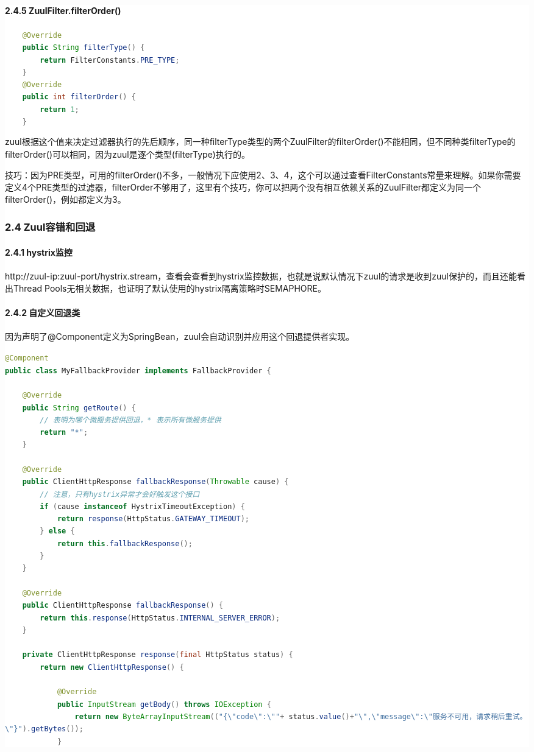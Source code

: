 #### 2.4.5 ZuulFilter.filterOrder()

```java
	@Override
	public String filterType() {
		return FilterConstants.PRE_TYPE;
	}
    @Override
	public int filterOrder() {
		return 1;
	}
```

zuul根据这个值来决定过滤器执行的先后顺序，同一种filterType类型的两个ZuulFilter的filterOrder()不能相同，但不同种类filterType的filterOrder()可以相同，因为zuul是逐个类型(filterType)执行的。

技巧：因为PRE类型，可用的filterOrder()不多，一般情况下应使用2、3、4，这个可以通过查看FilterConstants常量来理解。如果你需要定义4个PRE类型的过滤器，filterOrder不够用了，这里有个技巧，你可以把两个没有相互依赖关系的ZuulFilter都定义为同一个filterOrder()，例如都定义为3。







### 2.4 Zuul容错和回退

#### 2.4.1 hystrix监控

http://zuul-ip:zuul-port/hystrix.stream，查看会查看到hystrix监控数据，也就是说默认情况下zuul的请求是收到zuul保护的，而且还能看出Thread Pools无相关数据，也证明了默认使用的hystrix隔离策略时SEMAPHORE。

#### 2.4.2 自定义回退类

因为声明了@Component定义为SpringBean，zuul会自动识别并应用这个回退提供者实现。

```java
@Component
public class MyFallbackProvider implements FallbackProvider {

	@Override
	public String getRoute() {
		// 表明为哪个微服务提供回退，* 表示所有微服务提供
		return "*";
	}

	@Override
	public ClientHttpResponse fallbackResponse(Throwable cause) {
		// 注意，只有hystrix异常才会好触发这个接口
		if (cause instanceof HystrixTimeoutException) {
			return response(HttpStatus.GATEWAY_TIMEOUT);
		} else {
			return this.fallbackResponse();
		}
	}

	@Override
	public ClientHttpResponse fallbackResponse() {
		return this.response(HttpStatus.INTERNAL_SERVER_ERROR);
	}

	private ClientHttpResponse response(final HttpStatus status) {
		return new ClientHttpResponse() {

			@Override
			public InputStream getBody() throws IOException {
				return new ByteArrayInputStream(("{\"code\":\""+ status.value()+"\",\"message\":\"服务不可用，请求稍后重试。\"}").getBytes());
			}
```